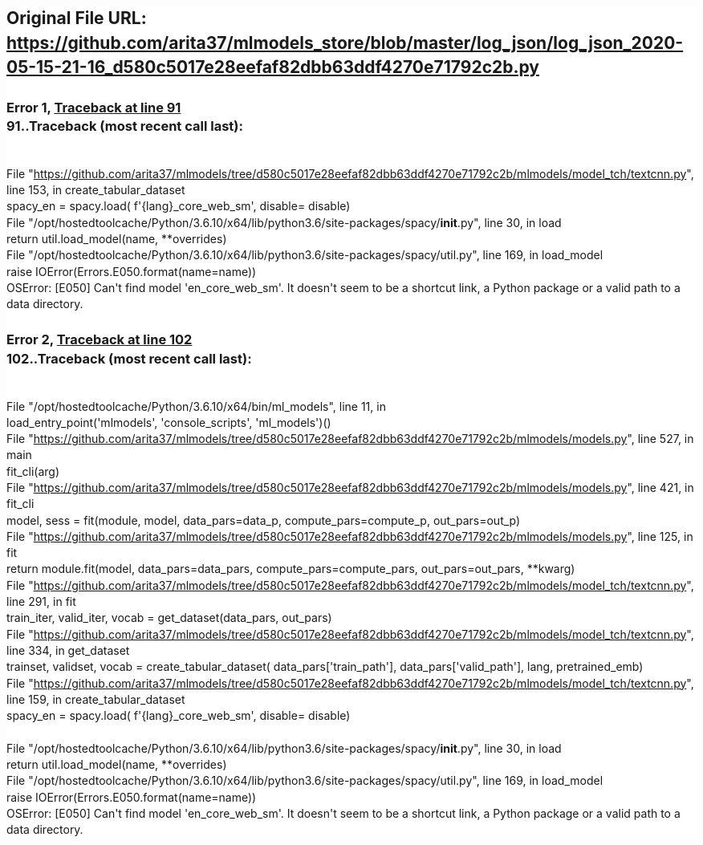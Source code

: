 ## Original File URL: https://github.com/arita37/mlmodels_store/blob/master/log_json/log_json_2020-05-15-21-16_d580c5017e28eefaf82dbb63ddf4270e71792c2b.py


### Error 1, [Traceback at line 91](https://github.com/arita37/mlmodels_store/blob/master/log_json/log_json_2020-05-15-21-16_d580c5017e28eefaf82dbb63ddf4270e71792c2b.py#L91)<br />91..Traceback (most recent call last):
<br />  File "https://github.com/arita37/mlmodels/tree/d580c5017e28eefaf82dbb63ddf4270e71792c2b/mlmodels/model_tch/textcnn.py", line 153, in create_tabular_dataset
<br />    spacy_en = spacy.load( f'{lang}_core_web_sm', disable= disable)
<br />  File "/opt/hostedtoolcache/Python/3.6.10/x64/lib/python3.6/site-packages/spacy/__init__.py", line 30, in load
<br />    return util.load_model(name, **overrides)
<br />  File "/opt/hostedtoolcache/Python/3.6.10/x64/lib/python3.6/site-packages/spacy/util.py", line 169, in load_model
<br />    raise IOError(Errors.E050.format(name=name))
<br />OSError: [E050] Can't find model 'en_core_web_sm'. It doesn't seem to be a shortcut link, a Python package or a valid path to a data directory.



### Error 2, [Traceback at line 102](https://github.com/arita37/mlmodels_store/blob/master/log_json/log_json_2020-05-15-21-16_d580c5017e28eefaf82dbb63ddf4270e71792c2b.py#L102)<br />102..Traceback (most recent call last):
<br />  File "/opt/hostedtoolcache/Python/3.6.10/x64/bin/ml_models", line 11, in <module>
<br />    load_entry_point('mlmodels', 'console_scripts', 'ml_models')()
<br />  File "https://github.com/arita37/mlmodels/tree/d580c5017e28eefaf82dbb63ddf4270e71792c2b/mlmodels/models.py", line 527, in main
<br />    fit_cli(arg)
<br />  File "https://github.com/arita37/mlmodels/tree/d580c5017e28eefaf82dbb63ddf4270e71792c2b/mlmodels/models.py", line 421, in fit_cli
<br />    model, sess = fit(module, model, data_pars=data_p, compute_pars=compute_p, out_pars=out_p)
<br />  File "https://github.com/arita37/mlmodels/tree/d580c5017e28eefaf82dbb63ddf4270e71792c2b/mlmodels/models.py", line 125, in fit
<br />    return module.fit(model, data_pars=data_pars, compute_pars=compute_pars, out_pars=out_pars, **kwarg)
<br />  File "https://github.com/arita37/mlmodels/tree/d580c5017e28eefaf82dbb63ddf4270e71792c2b/mlmodels/model_tch/textcnn.py", line 291, in fit
<br />    train_iter, valid_iter, vocab = get_dataset(data_pars, out_pars)
<br />  File "https://github.com/arita37/mlmodels/tree/d580c5017e28eefaf82dbb63ddf4270e71792c2b/mlmodels/model_tch/textcnn.py", line 334, in get_dataset
<br />    trainset, validset, vocab = create_tabular_dataset( data_pars['train_path'], data_pars['valid_path'], lang, pretrained_emb)
<br />  File "https://github.com/arita37/mlmodels/tree/d580c5017e28eefaf82dbb63ddf4270e71792c2b/mlmodels/model_tch/textcnn.py", line 159, in create_tabular_dataset
<br />    spacy_en = spacy.load( f'{lang}_core_web_sm', disable= disable)  
<br />  File "/opt/hostedtoolcache/Python/3.6.10/x64/lib/python3.6/site-packages/spacy/__init__.py", line 30, in load
<br />    return util.load_model(name, **overrides)
<br />  File "/opt/hostedtoolcache/Python/3.6.10/x64/lib/python3.6/site-packages/spacy/util.py", line 169, in load_model
<br />    raise IOError(Errors.E050.format(name=name))
<br />OSError: [E050] Can't find model 'en_core_web_sm'. It doesn't seem to be a shortcut link, a Python package or a valid path to a data directory.
